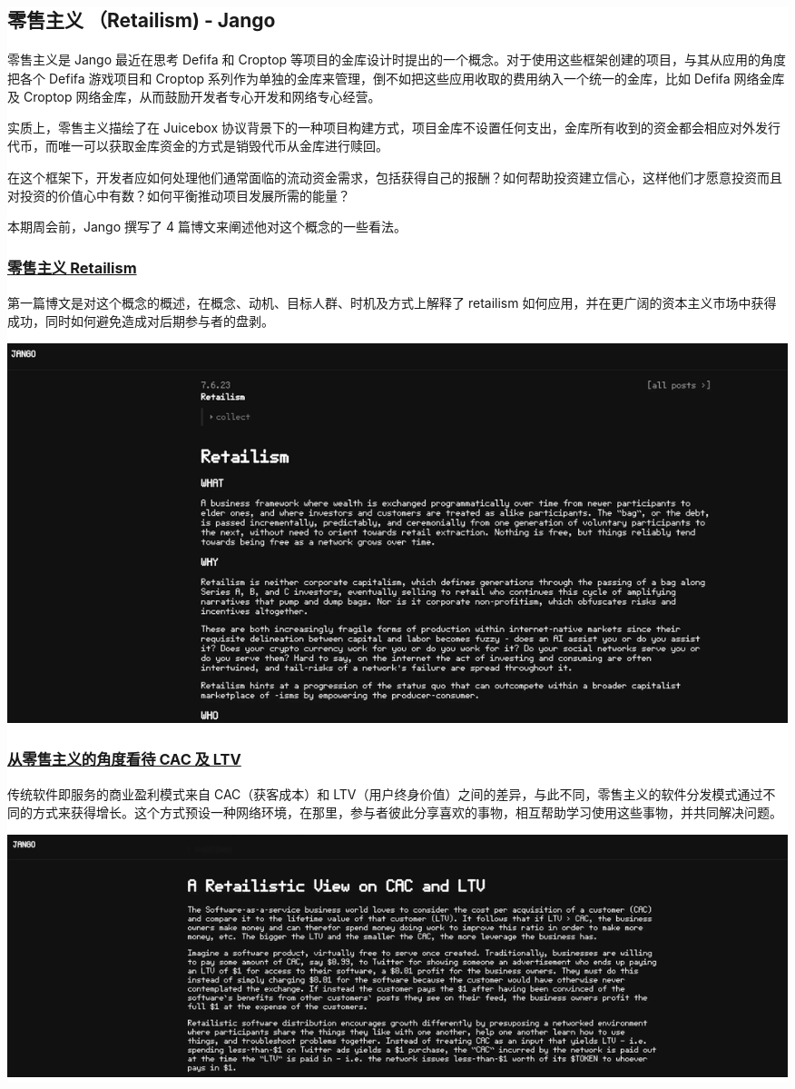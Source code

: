 
## 零售主义 （Retailism) - Jango

零售主义是 Jango 最近在思考 Defifa 和 Croptop 等项目的金库设计时提出的一个概念。对于使用这些框架创建的项目，与其从应用的角度把各个 Defifa 游戏项目和 Croptop 系列作为单独的金库来管理，倒不如把这些应用收取的费用纳入一个统一的金库，比如 Defifa 网络金库及 Croptop 网络金库，从而鼓励开发者专心开发和网络专心经营。

实质上，零售主义描绘了在 Juicebox 协议背景下的一种项目构建方式，项目金库不设置任何支出，金库所有收到的资金都会相应对外发行代币，而唯一可以获取金库资金的方式是销毁代币从金库进行赎回。

在这个框架下，开发者应如何处理他们通常面临的流动资金需求，包括获得自己的报酬？如何帮助投资建立信心，这样他们才愿意投资而且对投资的价值心中有数？如何平衡推动项目发展所需的能量？

本期周会前，Jango 撰写了 4 篇博文来阐述他对这个概念的一些看法。

### [零售主义 Retailism](https://jango.eth.limo/9E01E72C-6028-48B7-AD04-F25393307132)

第一篇博文是对这个概念的概述，在概念、动机、目标人群、时机及方式上解释了 retailism 如何应用，并在更广阔的资本主义市场中获得成功，同时如何避免造成对后期参与者的盘剥。

![Retailism blog post](retailism_blog.webp)

### [从零售主义的角度看待 CAC 及 LTV](https://jango.eth.limo/572BD957-0331-4977-8B2D-35F84D693276)

传统软件即服务的商业盈利模式来自 CAC（获客成本）和 LTV（用户终身价值）之间的差异，与此不同，零售主义的软件分发模式通过不同的方式来获得增长。这个方式预设一种网络环境，在那里，参与者彼此分享喜欢的事物，相互帮助学习使用这些事物，并共同解决问题。

![A Retailistic View on CAC and LTV](a_retailistic_view.webp)
